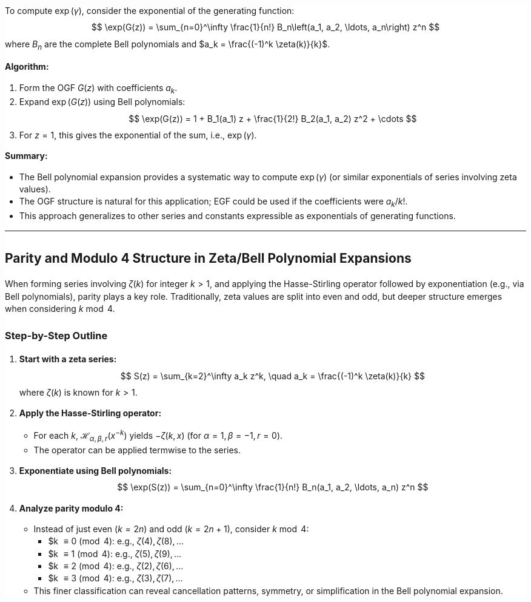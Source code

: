 To compute $\exp(\gamma)$, consider the exponential of the generating function:
$$
\exp(G(z)) = \sum_{n=0}^\infty \frac{1}{n!} B_n\left(a_1, a_2, \ldots, a_n\right) z^n
$$
where $B_n$ are the complete Bell polynomials and $a_k = \frac{(-1)^k \zeta(k)}{k}$.

**Algorithm:**
1. Form the OGF $G(z)$ with coefficients $a_k$.
2. Expand $\exp(G(z))$ using Bell polynomials:
   $$
   \exp(G(z)) = 1 + B_1(a_1) z + \frac{1}{2!} B_2(a_1, a_2) z^2 + \cdots
   $$
3. For $z=1$, this gives the exponential of the sum, i.e., $\exp(\gamma)$.

**Summary:**
- The Bell polynomial expansion provides a systematic way to compute $\exp(\gamma)$ (or similar exponentials of series involving zeta values).
- The OGF structure is natural for this application; EGF could be used if the coefficients were $a_k/k!$.
- This approach generalizes to other series and constants expressible as exponentials of generating functions.

---

## Parity and Modulo 4 Structure in Zeta/Bell Polynomial Expansions

When forming series involving $\zeta(k)$ for integer $k > 1$, and applying the Hasse-Stirling operator followed by exponentiation (e.g., via Bell polynomials), parity plays a key role. Traditionally, zeta values are split into even and odd, but deeper structure emerges when considering $k \bmod 4$.

### Step-by-Step Outline

1. **Start with a zeta series:**
   $$
   S(z) = \sum_{k=2}^\infty a_k z^k, \quad a_k = \frac{(-1)^k \zeta(k)}{k}
   $$
   where $\zeta(k)$ is known for $k > 1$.

2. **Apply the Hasse-Stirling operator:**
   - For each $k$, $\mathcal{H}_{\alpha,\beta,r}(x^{-k})$ yields $-\zeta(k, x)$ (for $\alpha=1, \beta=-1, r=0$).
   - The operator can be applied termwise to the series.

3. **Exponentiate using Bell polynomials:**
   $$
   \exp(S(z)) = \sum_{n=0}^\infty \frac{1}{n!} B_n(a_1, a_2, \ldots, a_n) z^n
   $$

4. **Analyze parity modulo 4:**
   - Instead of just even ($k=2n$) and odd ($k=2n+1$), consider $k \bmod 4$:
     - $k $\equiv 0 \pmod{4}$: e.g., $\zeta(4), \zeta(8), \ldots$
     - $k $\equiv 1 \pmod{4}$: e.g., $\zeta(5), \zeta(9), \ldots$
     - $k $\equiv 2 \pmod{4}$: e.g., $\zeta(2), \zeta(6), \ldots$
     - $k $\equiv 3 \pmod{4}$: e.g., $\zeta(3), \zeta(7), \ldots$
   - This finer classification can reveal cancellation patterns, symmetry, or simplification in the Bell polynomial expansion.
